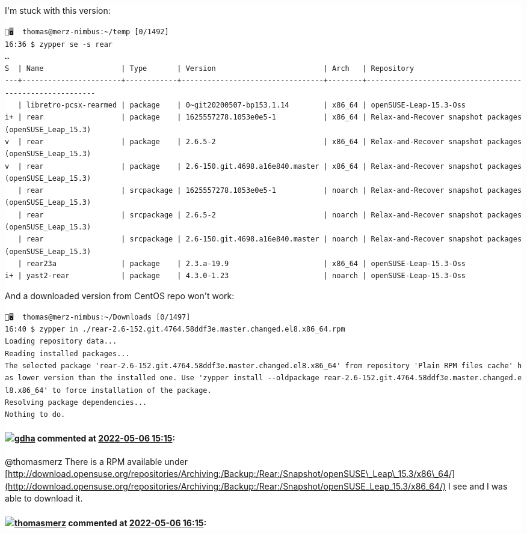 I'm stuck with this version:

    🦎🖥  thomas@merz-nimbus:~/temp [0/1492]
    16:36 $ zypper se -s rear
    …
    S  | Name                  | Type       | Version                         | Arch   | Repository
    ---+-----------------------+------------+---------------------------------+--------+---------------------------------------------------------
       | libretro-pcsx-rearmed | package    | 0~git20200507-bp153.1.14        | x86_64 | openSUSE-Leap-15.3-Oss
    i+ | rear                  | package    | 1625557278.1053e0e5-1           | x86_64 | Relax-and-Recover snapshot packages (openSUSE_Leap_15.3)
    v  | rear                  | package    | 2.6.5-2                         | x86_64 | Relax-and-Recover snapshot packages (openSUSE_Leap_15.3)
    v  | rear                  | package    | 2.6-150.git.4698.a16e840.master | x86_64 | Relax-and-Recover snapshot packages (openSUSE_Leap_15.3)
       | rear                  | srcpackage | 1625557278.1053e0e5-1           | noarch | Relax-and-Recover snapshot packages (openSUSE_Leap_15.3)
       | rear                  | srcpackage | 2.6.5-2                         | noarch | Relax-and-Recover snapshot packages (openSUSE_Leap_15.3)
       | rear                  | srcpackage | 2.6-150.git.4698.a16e840.master | noarch | Relax-and-Recover snapshot packages (openSUSE_Leap_15.3)
       | rear23a               | package    | 2.3.a-19.9                      | x86_64 | openSUSE-Leap-15.3-Oss
    i+ | yast2-rear            | package    | 4.3.0-1.23                      | noarch | openSUSE-Leap-15.3-Oss

And a downloaded version from CentOS repo won't work:

    🦎🖥  thomas@merz-nimbus:~/Downloads [0/1497]
    16:40 $ zypper in ./rear-2.6-152.git.4764.58ddf3e.master.changed.el8.x86_64.rpm
    Loading repository data...
    Reading installed packages...
    The selected package 'rear-2.6-152.git.4764.58ddf3e.master.changed.el8.x86_64' from repository 'Plain RPM files cache' has lower version than the installed one. Use 'zypper install --oldpackage rear-2.6-152.git.4764.58ddf3e.master.changed.el8.x86_64' to force installation of the package.
    Resolving package dependencies...
    Nothing to do.

#### <img src="https://avatars.githubusercontent.com/u/888633?u=cdaeb31efcc0048d3619651aa18dd4b76e636b21&v=4" width="50">[gdha](https://github.com/gdha) commented at [2022-05-06 15:15](https://github.com/rear/rear/issues/2760#issuecomment-1119728933):

@thomasmerz There is a RPM available under
[http://download.opensuse.org/repositories/Archiving:/Backup:/Rear:/Snapshot/openSUSE\_Leap\_15.3/x86\_64/](http://download.opensuse.org/repositories/Archiving:/Backup:/Rear:/Snapshot/openSUSE_Leap_15.3/x86_64/)
I see and I was able to download it.

#### <img src="https://avatars.githubusercontent.com/u/18568381?u=520aed8f7e665d9d1caee6358db291489a99ef03&v=4" width="50">[thomasmerz](https://github.com/thomasmerz) commented at [2022-05-06 16:15](https://github.com/rear/rear/issues/2760#issuecomment-1119781862):
